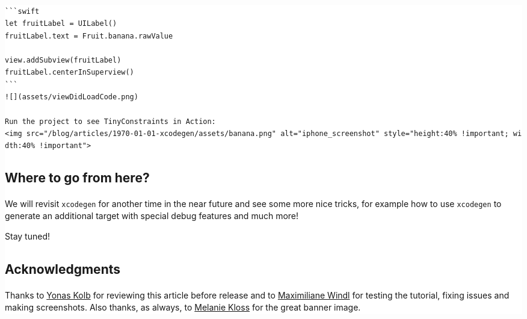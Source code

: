     ```swift
    let fruitLabel = UILabel()
    fruitLabel.text = Fruit.banana.rawValue

    view.addSubview(fruitLabel)
    fruitLabel.centerInSuperview()
    ```
    ![](assets/viewDidLoadCode.png)

    Run the project to see TinyConstraints in Action:
    <img src="/blog/articles/1970-01-01-xcodegen/assets/banana.png" alt="iphone_screenshot" style="height:40% !important; width:40% !important">

## Where to go from here?

We will revisit `xcodegen` for another time in the near future and see some more nice tricks, for example how to use `xcodegen` to generate an additional target with special debug features and much more!

Stay tuned!

## Acknowledgments
Thanks to [Yonas Kolb](https://github.com/yonaskolb) for reviewing this article before release and to [Maximiliane Windl](https://number42.de/#team) for testing the tutorial, fixing issues and making screenshots. Also thanks, as always, to [Melanie Kloss](https://number42.de/#team) for the great banner image.
